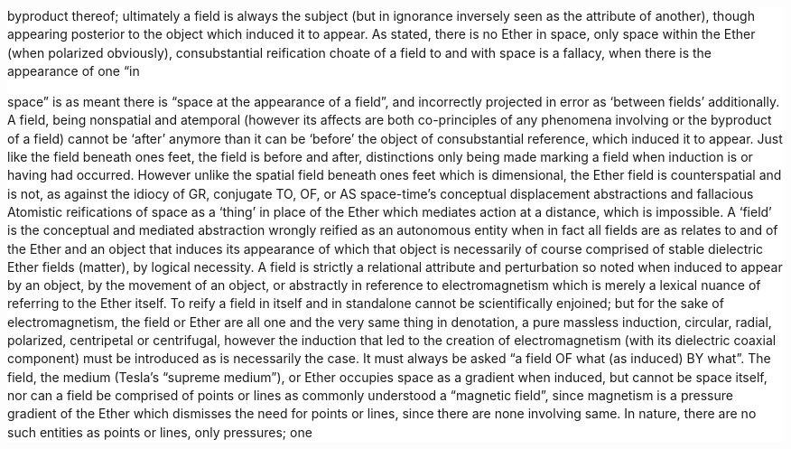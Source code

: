 byproduct thereof; ultimately a field is always the subject (but in ignorance inversely seen as the attribute of
another), though
appearing posterior to the object which induced it to appear. As stated, there is no Ether in space, only space within
the Ether (when
polarized obviously), consubstantial reification choate of a field to and with space is a fallacy, when there is the
appearance of one “in

space” is as meant there is “space at the appearance of a field”, and incorrectly projected in error as ‘between fields’
additionally. A
field, being nonspatial and atemporal (however its affects are both co-principles of any phenomena involving or the
byproduct of a
field) cannot be ‘after’ anymore than it can be ‘before’ the object of consubstantial reference, which induced it to
appear. Just like the
field beneath ones feet, the field is before and after, distinctions only being made marking a field when induction is
or having had
occurred. However unlike the spatial field beneath ones feet which is dimensional, the Ether field is counterspatial and
is not, as
against the idiocy of GR, conjugate TO, OF, or AS space-time’s conceptual displacement abstractions and fallacious
Atomistic
reifications of space as a ‘thing’ in place of the Ether which mediates action at a distance, which is impossible.
A ‘field’ is the conceptual and mediated abstraction wrongly reified as an autonomous entity when in fact all fields are
as relates to
and of the Ether and an object that induces its appearance of which that object is necessarily of course comprised of
stable dielectric
Ether fields (matter), by logical necessity. A field is strictly a relational attribute and perturbation so noted when
induced to appear by
an object, by the movement of an object, or abstractly in reference to electromagnetism which is merely a lexical nuance
of referring
to the Ether itself. To reify a field in itself and in standalone cannot be scientifically enjoined; but for the sake of
electromagnetism,
the field or Ether are all one and the very same thing in denotation, a pure massless induction, circular, radial,
polarized, centripetal or
centrifugal, however the induction that led to the creation of electromagnetism (with its dielectric coaxial component)
must be
introduced as is necessarily the case. It must always be asked “a field OF what (as induced) BY what”. The field, the
medium (Tesla’s
“supreme medium”), or Ether occupies space as a gradient when induced, but cannot be space itself, nor can a field be
comprised of
points or lines as commonly understood a “magnetic field”, since magnetism is a pressure gradient of the Ether which
dismisses the
need for points or lines, since there are none involving same. In nature, there are no such entities as points or lines,
only pressures; one